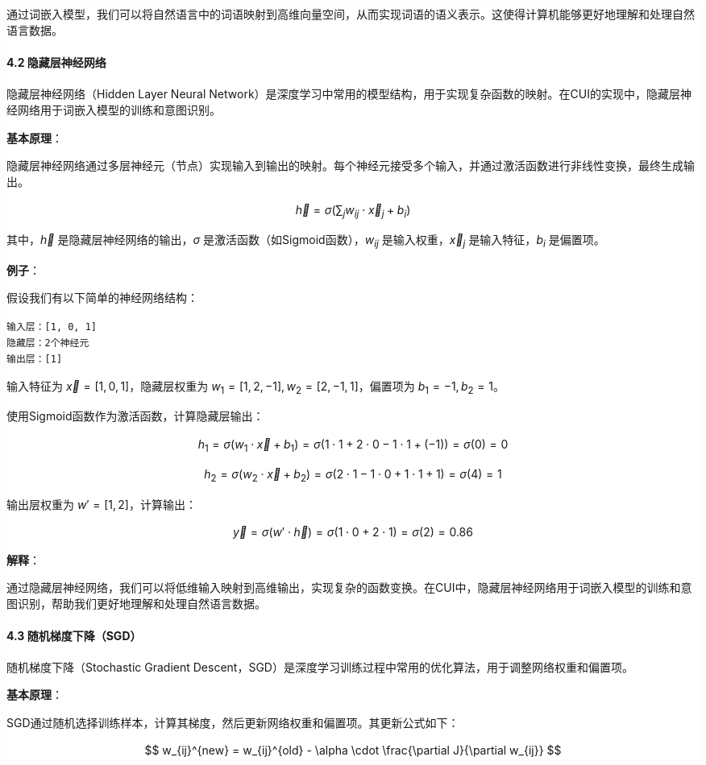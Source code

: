 通过词嵌入模型，我们可以将自然语言中的词语映射到高维向量空间，从而实现词语的语义表示。这使得计算机能够更好地理解和处理自然语言数据。

#### 4.2 隐藏层神经网络

隐藏层神经网络（Hidden Layer Neural Network）是深度学习中常用的模型结构，用于实现复杂函数的映射。在CUI的实现中，隐藏层神经网络用于词嵌入模型的训练和意图识别。

**基本原理**：

隐藏层神经网络通过多层神经元（节点）实现输入到输出的映射。每个神经元接受多个输入，并通过激活函数进行非线性变换，最终生成输出。

$$
\vec{h} = \sigma(\sum_{j} w_{ij} \cdot \vec{x}_j + b_i)
$$

其中，$\vec{h}$ 是隐藏层神经网络的输出，$\sigma$ 是激活函数（如Sigmoid函数），$w_{ij}$ 是输入权重，$\vec{x}_j$ 是输入特征，$b_i$ 是偏置项。

**例子**：

假设我们有以下简单的神经网络结构：

```
输入层：[1, 0, 1]
隐藏层：2个神经元
输出层：[1]
```

输入特征为 $\vec{x} = [1, 0, 1]$，隐藏层权重为 $w_1 = [1, 2, -1], w_2 = [2, -1, 1]$，偏置项为 $b_1 = -1, b_2 = 1$。

使用Sigmoid函数作为激活函数，计算隐藏层输出：

$$
h_1 = \sigma(w_1 \cdot \vec{x} + b_1) = \sigma(1 \cdot 1 + 2 \cdot 0 - 1 \cdot 1 + (-1)) = \sigma(0) = 0
$$

$$
h_2 = \sigma(w_2 \cdot \vec{x} + b_2) = \sigma(2 \cdot 1 - 1 \cdot 0 + 1 \cdot 1 + 1) = \sigma(4) = 1
$$

输出层权重为 $w' = [1, 2]$，计算输出：

$$
\vec{y} = \sigma(w' \cdot \vec{h}) = \sigma(1 \cdot 0 + 2 \cdot 1) = \sigma(2) = 0.86
$$

**解释**：

通过隐藏层神经网络，我们可以将低维输入映射到高维输出，实现复杂的函数变换。在CUI中，隐藏层神经网络用于词嵌入模型的训练和意图识别，帮助我们更好地理解和处理自然语言数据。

#### 4.3 随机梯度下降（SGD）

随机梯度下降（Stochastic Gradient Descent，SGD）是深度学习训练过程中常用的优化算法，用于调整网络权重和偏置项。

**基本原理**：

SGD通过随机选择训练样本，计算其梯度，然后更新网络权重和偏置项。其更新公式如下：

$$
w_{ij}^{new} = w_{ij}^{old} - \alpha \cdot \frac{\partial J}{\partial w_{ij}}
$$
